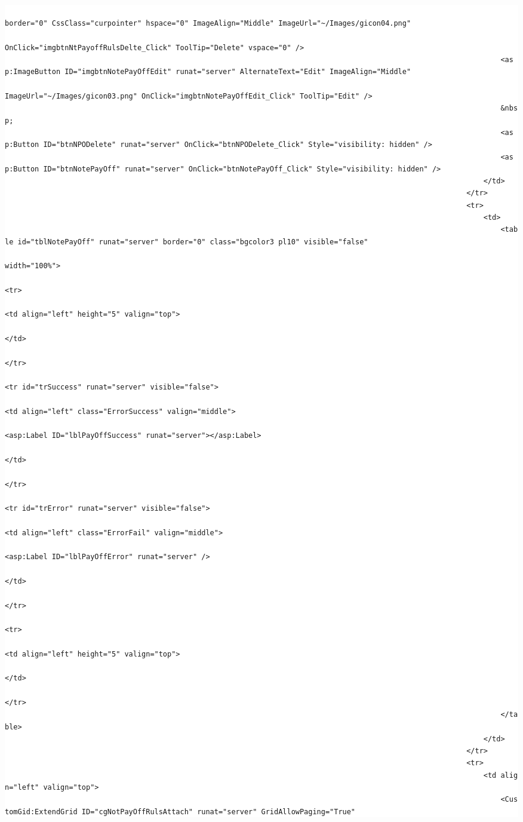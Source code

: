                                                                                                                             border="0" CssClass="curpointer" hspace="0" ImageAlign="Middle" ImageUrl="~/Images/gicon04.png"
                                                                                                                            OnClick="imgbtnNtPayoffRulsDelte_Click" ToolTip="Delete" vspace="0" />
                                                                                                                        <asp:ImageButton ID="imgbtnNotePayOffEdit" runat="server" AlternateText="Edit" ImageAlign="Middle"
                                                                                                                            ImageUrl="~/Images/gicon03.png" OnClick="imgbtnNotePayOffEdit_Click" ToolTip="Edit" />
                                                                                                                        &nbsp;
                                                                                                                        <asp:Button ID="btnNPODelete" runat="server" OnClick="btnNPODelete_Click" Style="visibility: hidden" />
                                                                                                                        <asp:Button ID="btnNotePayOff" runat="server" OnClick="btnNotePayOff_Click" Style="visibility: hidden" />
                                                                                                                    </td>
                                                                                                                </tr>
                                                                                                                <tr>
                                                                                                                    <td>
                                                                                                                        <table id="tblNotePayOff" runat="server" border="0" class="bgcolor3 pl10" visible="false"
                                                                                                                            width="100%">
                                                                                                                            <tr>
                                                                                                                                <td align="left" height="5" valign="top">
                                                                                                                                </td>
                                                                                                                            </tr>
                                                                                                                            <tr id="trSuccess" runat="server" visible="false">
                                                                                                                                <td align="left" class="ErrorSuccess" valign="middle">
                                                                                                                                    <asp:Label ID="lblPayOffSuccess" runat="server"></asp:Label>
                                                                                                                                </td>
                                                                                                                            </tr>
                                                                                                                            <tr id="trError" runat="server" visible="false">
                                                                                                                                <td align="left" class="ErrorFail" valign="middle">
                                                                                                                                    <asp:Label ID="lblPayOffError" runat="server" />
                                                                                                                                </td>
                                                                                                                            </tr>
                                                                                                                            <tr>
                                                                                                                                <td align="left" height="5" valign="top">
                                                                                                                                </td>
                                                                                                                            </tr>
                                                                                                                        </table>
                                                                                                                    </td>
                                                                                                                </tr>
                                                                                                                <tr>
                                                                                                                    <td align="left" valign="top">
                                                                                                                        <CustomGid:ExtendGrid ID="cgNotPayOffRulsAttach" runat="server" GridAllowPaging="True"